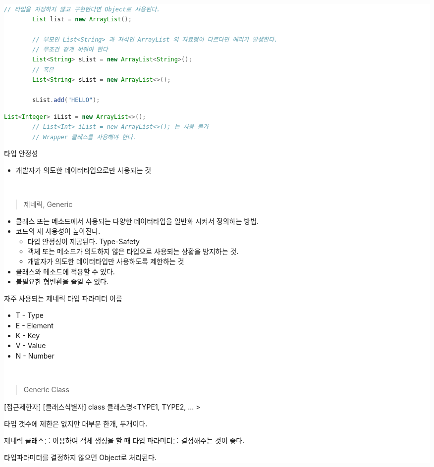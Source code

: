 
```java
// 타입을 지정하지 않고 구현한다면 Object로 사용된다.
		List list = new ArrayList();
		
		// 부모인 List<String> 과 자식인 ArrayList 의 자료형이 다르다면 에러가 발생한다.
		// 무조건 같게 써줘야 한다
		List<String> sList = new ArrayList<String>();
		// 혹은
		List<String> sList = new ArrayList<>();
		
		sList.add("HELLO");
```



```java
List<Integer> iList = new ArrayList<>();
		// List<Int> iList = new ArrayList<>(); 는 사용 불가
		// Wrapper 클래스를 사용해야 한다.
```



타입 안정성
* 개발자가 의도한 데이터타입으로만 사용되는 것

<br>

> 제네릭, Generic



- 클래스 또는 메소드에서 사용되는 다양한 데이터타입을 일반화 시켜서 정의하는 방법.
- 코드의 재 사용성이 높아진다.
  - 타입 안정성이 제공된다. Type-Safety
  - 객체 또는 메소드가 의도하지 않은 타입으로 사용되는 상황을 방지하는 것.
  - 개발자가 의도한 데이터타입만 사용하도록 제한하는 것
- 클래스와 메소드에 적용할 수 있다.
- 불필요한 형변환을 줄일 수 있다.

자주 사용되는 제네릭 타입 파라미터 이름

* T - Type
* E - Element
* K - Key
* V - Value
* N - Number


<br>

> Generic Class

[접근제한자] [클래스식별자] class 클래스명<TYPE1, TYPE2, ... >

타입 갯수에 제한은 없지만 대부분 한개, 두개이다.

제네릭 클래스를 이용하여 객체 생성을 할 때 타입 파라미터를 결정해주는 것이 좋다.

타입파라미터를 결정하지 않으면 Object로 처리된다.
